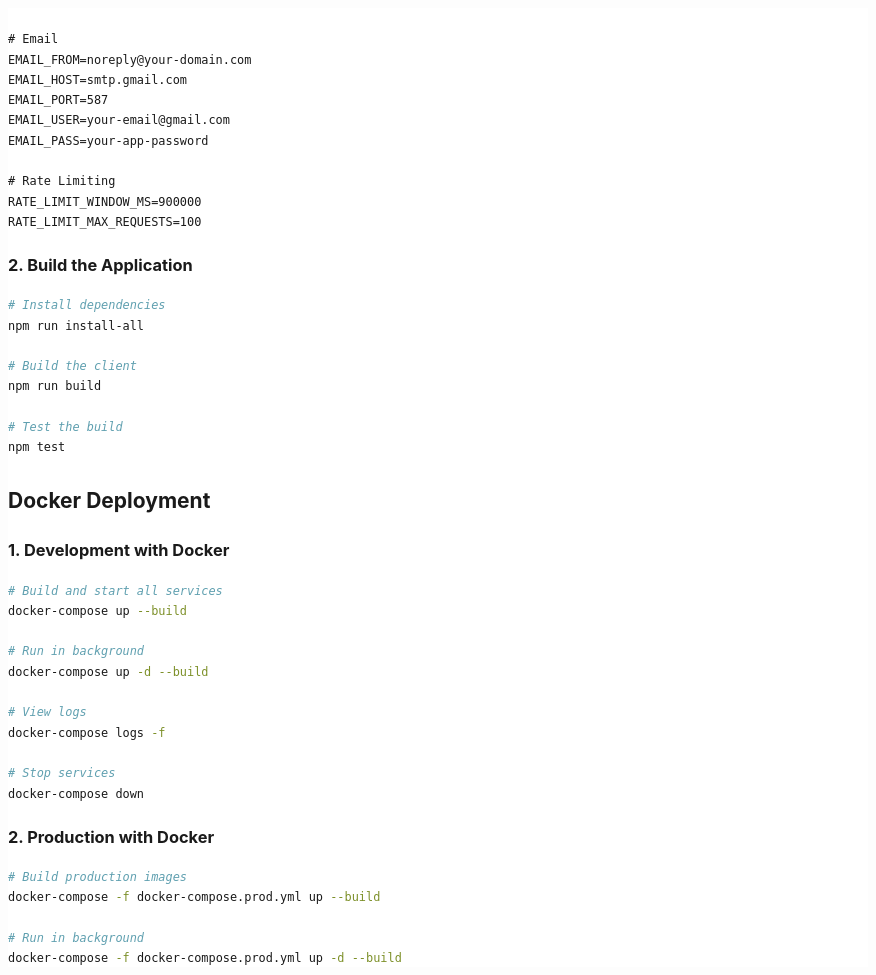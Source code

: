 ```env

# Email
EMAIL_FROM=noreply@your-domain.com
EMAIL_HOST=smtp.gmail.com
EMAIL_PORT=587
EMAIL_USER=your-email@gmail.com
EMAIL_PASS=your-app-password

# Rate Limiting
RATE_LIMIT_WINDOW_MS=900000
RATE_LIMIT_MAX_REQUESTS=100
```

### 2. Build the Application

```bash
# Install dependencies
npm run install-all

# Build the client
npm run build

# Test the build
npm test
```

## Docker Deployment

### 1. Development with Docker

```bash
# Build and start all services
docker-compose up --build

# Run in background
docker-compose up -d --build

# View logs
docker-compose logs -f

# Stop services
docker-compose down
```

### 2. Production with Docker

```bash
# Build production images
docker-compose -f docker-compose.prod.yml up --build

# Run in background
docker-compose -f docker-compose.prod.yml up -d --build
```
